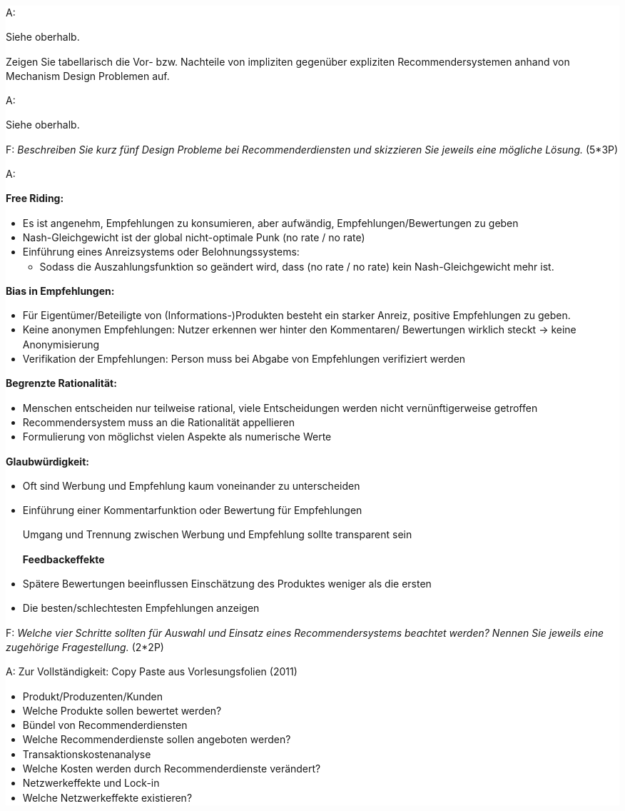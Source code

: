 A:

Siehe oberhalb.

Zeigen Sie tabellarisch die Vor- bzw. Nachteile von impliziten gegenüber expliziten Recommendersystemen anhand von Mechanism Design Problemen auf.

A:

Siehe oberhalb.

F: _Beschreiben Sie kurz fünf Design Probleme bei Recommenderdiensten und skizzieren Sie jeweils eine mögliche Lösung._ (5\*3P)

A:

**Free Riding:**

* Es ist angenehm, Empfehlungen zu konsumieren, aber aufwändig, Empfehlungen/Bewertungen zu geben
* Nash-Gleichgewicht ist der global nicht-optimale Punk (no rate / no rate)
* Einführung eines Anreizsystems oder Belohnungssystems:
  * Sodass die Auszahlungsfunktion so geändert wird, dass (no rate / no rate) kein Nash-Gleichgewicht mehr ist.

**Bias in Empfehlungen:**

* Für Eigentümer/Beteiligte von (Informations-)Produkten besteht ein starker Anreiz, positive Empfehlungen zu geben.
* Keine anonymen Empfehlungen: Nutzer erkennen wer hinter den Kommentaren/ Bewertungen wirklich steckt → keine Anonymisierung
* Verifikation der Empfehlungen: Person muss bei Abgabe von Empfehlungen verifiziert werden

**Begrenzte Rationalität:**

* Menschen entscheiden nur teilweise rational, viele Entscheidungen werden nicht vernünftigerweise getroffen
* Recommendersystem muss an die Rationalität appellieren
* Formulierung von möglichst vielen Aspekte als numerische Werte

**Glaubwürdigkeit:**

* Oft sind Werbung und Empfehlung kaum voneinander zu unterscheiden
*   Einführung einer Kommentarfunktion oder Bewertung für Empfehlungen

    Umgang und Trennung zwischen Werbung und Empfehlung sollte transparent sein

    **Feedbackeffekte**
* Spätere Bewertungen beeinflussen Einschätzung des Produktes weniger als die ersten
* Die besten/schlechtesten Empfehlungen anzeigen

F: _Welche vier Schritte sollten für Auswahl und Einsatz eines Recommendersystems beachtet werden? Nennen Sie jeweils eine zugehörige Fragestellung._ (2\*2P)

A: Zur Vollständigkeit: Copy Paste aus Vorlesungsfolien (2011)

* Produkt/Produzenten/Kunden
* Welche Produkte sollen bewertet werden?
* Bündel von Recommenderdiensten
* Welche Recommenderdienste sollen angeboten werden?
* Transaktionskostenanalyse
* Welche Kosten werden durch Recommenderdienste verändert?
* Netzwerkeffekte und Lock-in
* Welche Netzwerkeffekte existieren?
